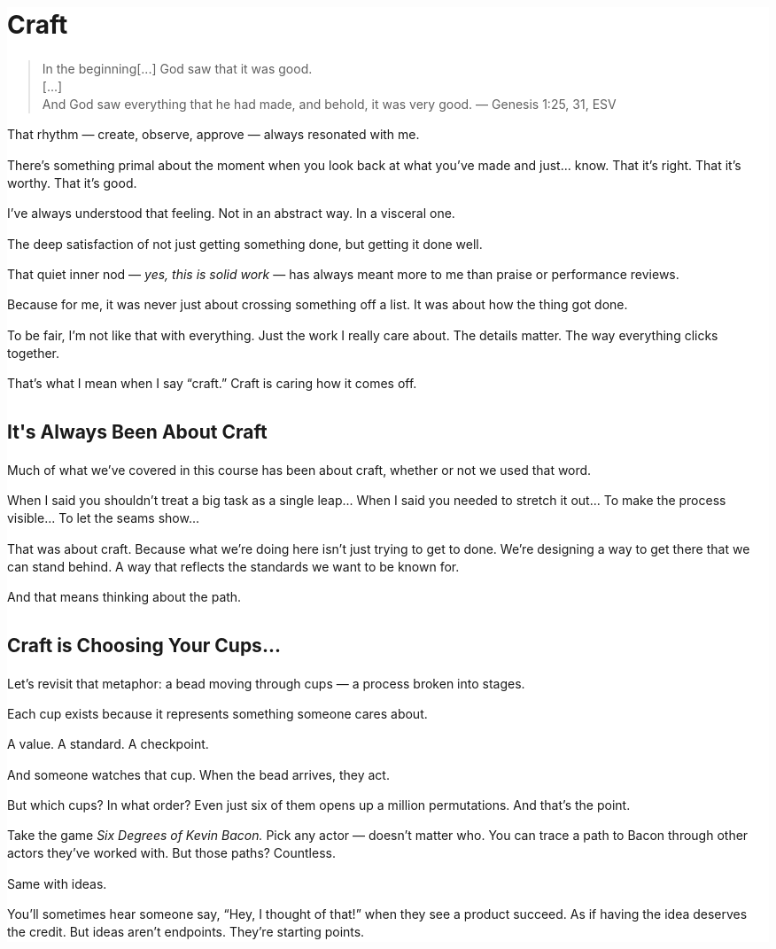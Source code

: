 # Craft

> In the beginning[...] God saw that it was good.<br>
> [...]<br>
> And God saw everything that he had made, and behold, it was very good. — Genesis 1:25, 31, ESV

That rhythm — create, observe, approve — always resonated with me.

There’s something primal about the moment when you look back at what you’ve made and just... know. That it’s right. That it’s worthy. That it’s good.

I’ve always understood that feeling. Not in an abstract way. In a visceral one.

The deep satisfaction of not just getting something done, but getting it done well.

That quiet inner nod — *yes, this is solid work* — has always meant more to me than praise or performance reviews.

Because for me, it was never just about crossing something off a list. It was about how the thing got done.

To be fair, I’m not like that with everything. Just the work I really care about.  The details matter. The way everything clicks together.

That’s what I mean when I say “craft.”  Craft is caring how it comes off.

## It's Always Been About Craft

Much of what we’ve covered in this course has been about craft, whether or not we used that word.

When I said you shouldn’t treat a big task as a single leap... When I said you needed to stretch it out... To make the process visible... To let the seams show...

That was about craft. Because what we’re doing here isn’t just trying to get to done. We’re designing a way to get there that we can stand behind. A way that reflects the standards we want to be known for.

And that means thinking about the path.

## Craft is Choosing Your Cups...

Let’s revisit that metaphor: a bead moving through cups — a process broken into stages.

Each cup exists because it represents something someone cares about.

A value. A standard. A checkpoint.

And someone watches that cup. When the bead arrives, they act.

But which cups? In what order? Even just six of them opens up a million permutations. And that’s the point.

Take the game *Six Degrees of Kevin Bacon.* Pick any actor — doesn’t matter who. You can trace a path to Bacon through other actors they’ve worked with. But those paths? Countless.

Same with ideas.

You’ll sometimes hear someone say, “Hey, I thought of that!” when they see a product succeed. As if having the idea deserves the credit. But ideas aren’t endpoints. They’re starting points.
